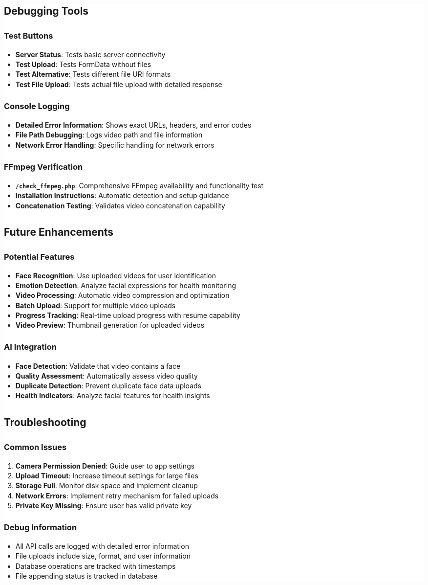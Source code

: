 ## Debugging Tools

### Test Buttons
- **Server Status**: Tests basic server connectivity
- **Test Upload**: Tests FormData without files
- **Test Alternative**: Tests different file URI formats
- **Test File Upload**: Tests actual file upload with detailed response

### Console Logging
- **Detailed Error Information**: Shows exact URLs, headers, and error codes
- **File Path Debugging**: Logs video path and file information
- **Network Error Handling**: Specific handling for network errors

### FFmpeg Verification
- **`/check_ffmpeg.php`**: Comprehensive FFmpeg availability and functionality test
- **Installation Instructions**: Automatic detection and setup guidance
- **Concatenation Testing**: Validates video concatenation capability

## Future Enhancements

### Potential Features
- **Face Recognition**: Use uploaded videos for user identification
- **Emotion Detection**: Analyze facial expressions for health monitoring
- **Video Processing**: Automatic video compression and optimization
- **Batch Upload**: Support for multiple video uploads
- **Progress Tracking**: Real-time upload progress with resume capability
- **Video Preview**: Thumbnail generation for uploaded videos

### AI Integration
- **Face Detection**: Validate that video contains a face
- **Quality Assessment**: Automatically assess video quality
- **Duplicate Detection**: Prevent duplicate face data uploads
- **Health Indicators**: Analyze facial features for health insights

## Troubleshooting

### Common Issues
1. **Camera Permission Denied**: Guide user to app settings
2. **Upload Timeout**: Increase timeout settings for large files
3. **Storage Full**: Monitor disk space and implement cleanup
4. **Network Errors**: Implement retry mechanism for failed uploads
5. **Private Key Missing**: Ensure user has valid private key

### Debug Information
- All API calls are logged with detailed error information
- File uploads include size, format, and user information
- Database operations are tracked with timestamps
- File appending status is tracked in database 